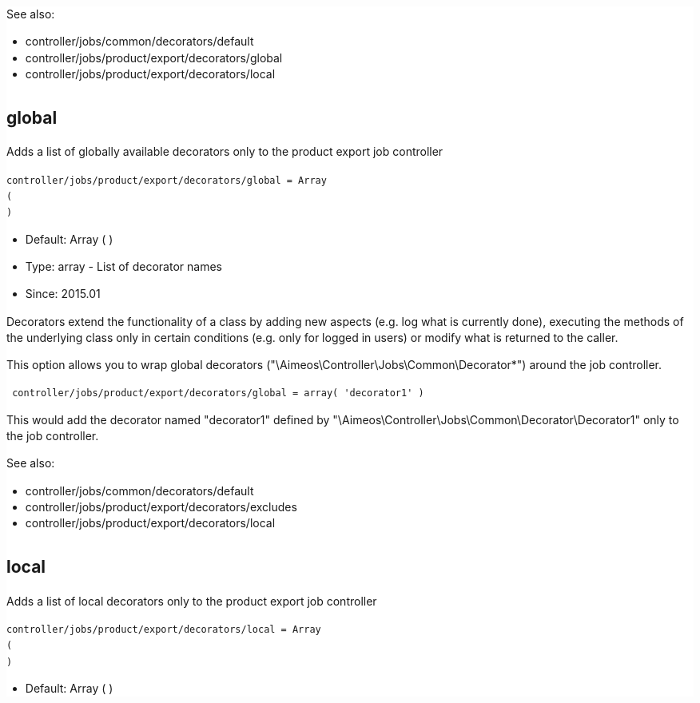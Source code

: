 See also:

* controller/jobs/common/decorators/default
* controller/jobs/product/export/decorators/global
* controller/jobs/product/export/decorators/local

## global

Adds a list of globally available decorators only to the product export job controller

```
controller/jobs/product/export/decorators/global = Array
(
)
```

* Default: Array
(
)

* Type: array - List of decorator names
* Since: 2015.01

Decorators extend the functionality of a class by adding new aspects
(e.g. log what is currently done), executing the methods of the underlying
class only in certain conditions (e.g. only for logged in users) or
modify what is returned to the caller.

This option allows you to wrap global decorators
("\Aimeos\Controller\Jobs\Common\Decorator\*") around the job controller.

```
 controller/jobs/product/export/decorators/global = array( 'decorator1' )
```

This would add the decorator named "decorator1" defined by
"\Aimeos\Controller\Jobs\Common\Decorator\Decorator1" only to the job controller.

See also:

* controller/jobs/common/decorators/default
* controller/jobs/product/export/decorators/excludes
* controller/jobs/product/export/decorators/local

## local

Adds a list of local decorators only to the product export job controller

```
controller/jobs/product/export/decorators/local = Array
(
)
```

* Default: Array
(
)
